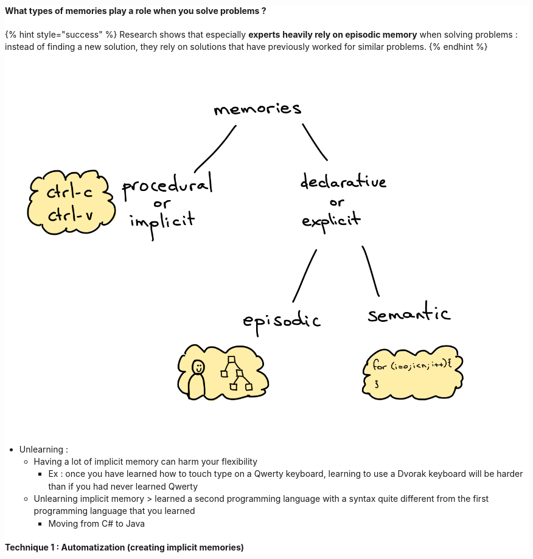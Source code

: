 #### What types of memories play a role when you solve problems ?

{% hint style="success" %}
Research shows that especially **experts** **heavily rely on episodic memory** when solving problems : instead of finding a new solution, they rely on solutions that have previously worked for similar problems.
{% endhint %}

![](../../../.gitbook/assets/image%20%28681%29.png)

* Unlearning :
  * Having a lot of implicit memory can harm your flexibility
    * Ex : once you have learned how to touch type on a Qwerty keyboard, learning to use a Dvorak keyboard will be harder than if you had never learned Qwerty
  * Unlearning implicit memory &gt; learned a second programming language with a syntax quite different from the first programming language that you learned
    * Moving from C\# to Java

#### Technique 1 : Automatization \(creating implicit memories\)
